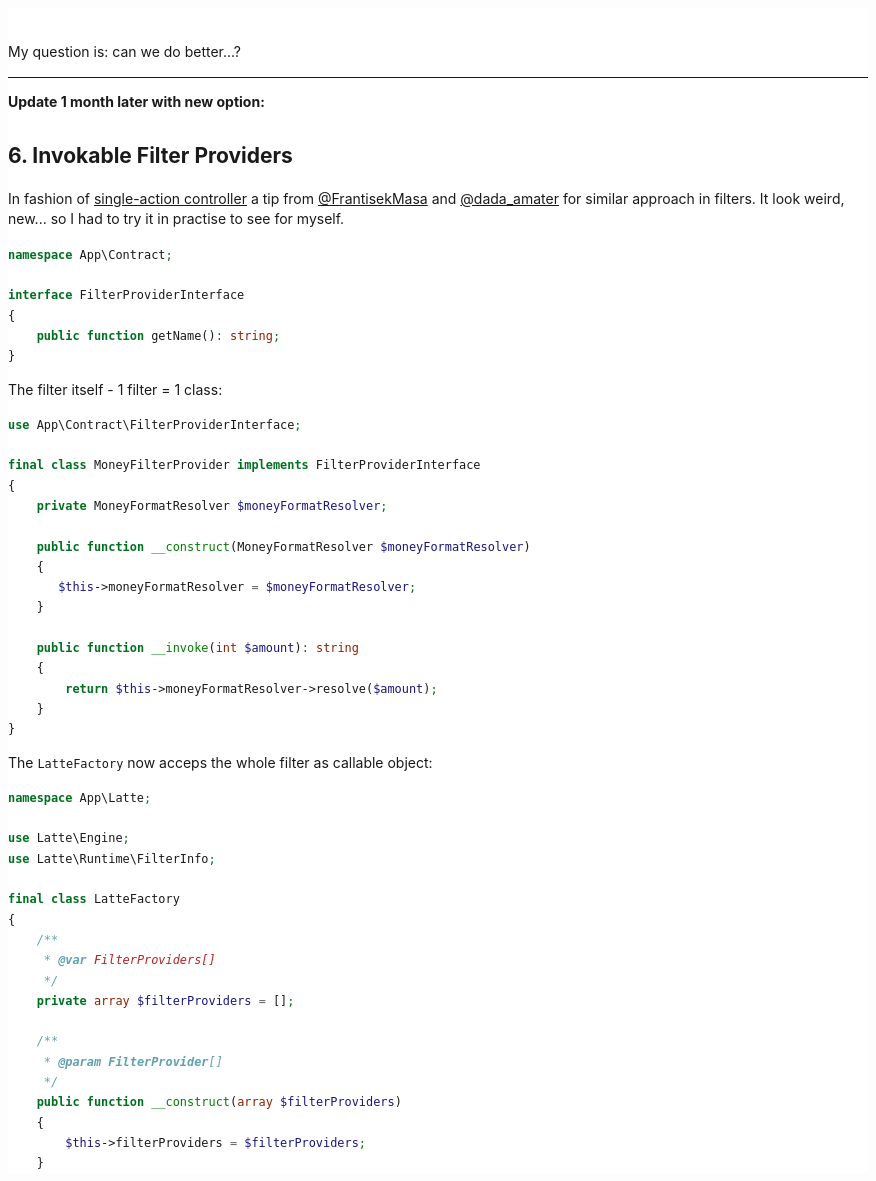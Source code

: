 <br>

My question is: can we do better...?

---

**Update 1 month later with new option:**

## 6. Invokable Filter Providers

In fashion of [single-action controller](https://symfony.com/doc/current/controller/service.html#invokable-controllers) a tip from [@FrantisekMasa](https://twitter.com/FrantisekMasa) and [@dada_amater](https://twitter.com/dada_amater) for similar approach in filters. It look weird, new... so I had to try it in practise to see for myself.

```php
namespace App\Contract;

interface FilterProviderInterface
{
    public function getName(): string;
}
```

The filter itself - 1 filter = 1 class:

```php
use App\Contract\FilterProviderInterface;

final class MoneyFilterProvider implements FilterProviderInterface
{
    private MoneyFormatResolver $moneyFormatResolver;

    public function __construct(MoneyFormatResolver $moneyFormatResolver)
    {
       $this->moneyFormatResolver = $moneyFormatResolver;
    }

    public function __invoke(int $amount): string
    {
        return $this->moneyFormatResolver->resolve($amount);
    }
}
```

The `LatteFactory` now acceps the whole filter as callable object:

```php
namespace App\Latte;

use Latte\Engine;
use Latte\Runtime\FilterInfo;

final class LatteFactory
{
    /**
     * @var FilterProviders[]
     */
    private array $filterProviders = [];

    /**
     * @param FilterProvider[]
     */
    public function __construct(array $filterProviders)
    {
        $this->filterProviders = $filterProviders;
    }

```